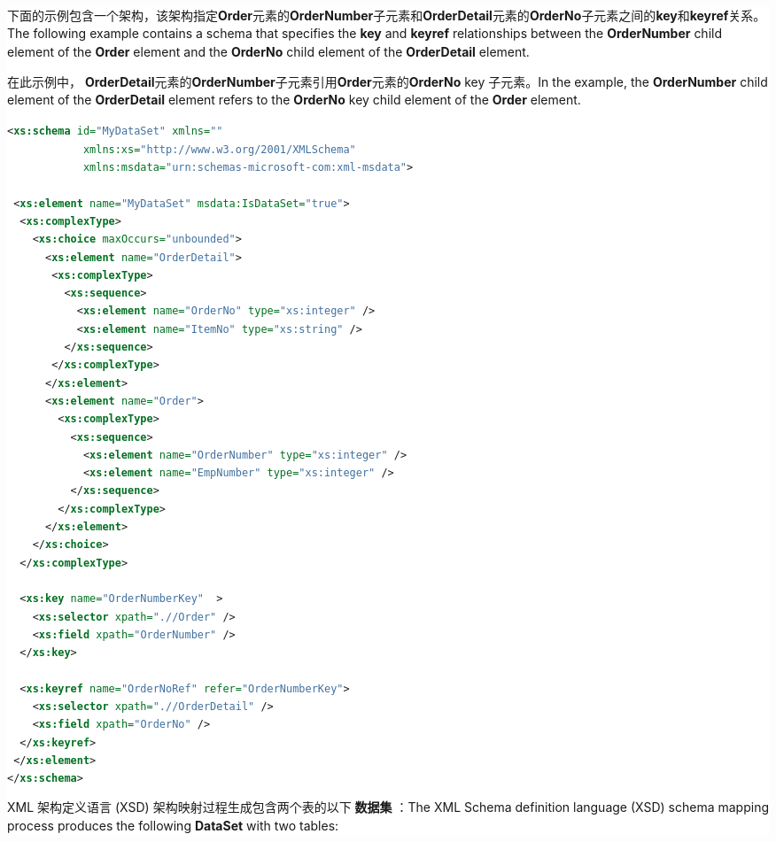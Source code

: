  <span data-ttu-id="b777d-125">下面的示例包含一个架构，该架构指定**Order**元素的**OrderNumber**子元素和**OrderDetail**元素的**OrderNo**子元素之间的**key**和**keyref**关系。</span><span class="sxs-lookup"><span data-stu-id="b777d-125">The following example contains a schema that specifies the **key** and **keyref** relationships between the **OrderNumber** child element of the **Order** element and the **OrderNo** child element of the **OrderDetail** element.</span></span>  
  
 <span data-ttu-id="b777d-126">在此示例中， **OrderDetail**元素的**OrderNumber**子元素引用**Order**元素的**OrderNo** key 子元素。</span><span class="sxs-lookup"><span data-stu-id="b777d-126">In the example, the **OrderNumber** child element of the **OrderDetail** element refers to the **OrderNo** key child element of the **Order** element.</span></span>  
  
```xml  
<xs:schema id="MyDataSet" xmlns=""
            xmlns:xs="http://www.w3.org/2001/XMLSchema"
            xmlns:msdata="urn:schemas-microsoft-com:xml-msdata">  
  
 <xs:element name="MyDataSet" msdata:IsDataSet="true">  
  <xs:complexType>  
    <xs:choice maxOccurs="unbounded">  
      <xs:element name="OrderDetail">  
       <xs:complexType>  
         <xs:sequence>  
           <xs:element name="OrderNo" type="xs:integer" />  
           <xs:element name="ItemNo" type="xs:string" />  
         </xs:sequence>  
       </xs:complexType>  
      </xs:element>  
      <xs:element name="Order">  
        <xs:complexType>  
          <xs:sequence>  
            <xs:element name="OrderNumber" type="xs:integer" />  
            <xs:element name="EmpNumber" type="xs:integer" />  
          </xs:sequence>  
        </xs:complexType>  
      </xs:element>  
    </xs:choice>  
  </xs:complexType>  
  
  <xs:key name="OrderNumberKey"  >  
    <xs:selector xpath=".//Order" />  
    <xs:field xpath="OrderNumber" />  
  </xs:key>  
  
  <xs:keyref name="OrderNoRef" refer="OrderNumberKey">  
    <xs:selector xpath=".//OrderDetail" />  
    <xs:field xpath="OrderNo" />  
  </xs:keyref>  
 </xs:element>  
</xs:schema>  
```  
  
 <span data-ttu-id="b777d-127">XML 架构定义语言 (XSD) 架构映射过程生成包含两个表的以下 **数据集** ：</span><span class="sxs-lookup"><span data-stu-id="b777d-127">The XML Schema definition language (XSD) schema mapping process produces the following **DataSet** with two tables:</span></span>  
  